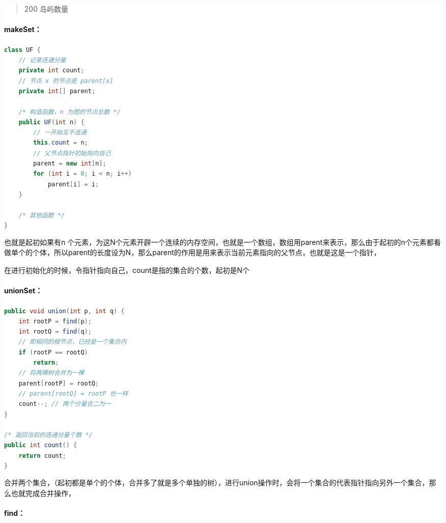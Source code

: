 

> 200 岛屿数量 

#### makeSet：

```java
class UF {
    // 记录连通分量
    private int count;
    // 节点 x 的节点是 parent[x]
    private int[] parent;

    /* 构造函数，n 为图的节点总数 */
    public UF(int n) {
        // 一开始互不连通
        this.count = n;
        // 父节点指针初始指向自己
        parent = new int[n];
        for (int i = 0; i < n; i++)
            parent[i] = i;
    }

    /* 其他函数 */
}
```

也就是起初如果有n 个元素，为这N个元素开辟一个连续的内存空间，也就是一个数组，数组用parent来表示，那么由于起初的n个元素都看做单个的个体，所以parent的长度设为N，那么parent的作用是用来表示当前元素指向的父节点，也就是这是一个指针，

在进行初始化的时候，令指针指向自己，count是指的集合的个数，起初是N个

#### unionSet：

```java
public void union(int p, int q) {
    int rootP = find(p);
    int rootQ = find(q);
    // 即相同的根节点，已经是一个集合内
    if (rootP == rootQ)
        return;
    // 将两棵树合并为一棵
    parent[rootP] = rootQ;
    // parent[rootQ] = rootP 也一样
    count--; // 两个分量合二为一
}

/* 返回当前的连通分量个数 */
public int count() { 
    return count;
}
```

合并两个集合，（起初都是单个的个体，合并多了就是多个单独的树），进行union操作时，会将一个集合的代表指针指向另外一个集合，那么也就完成合并操作，

#### find：
